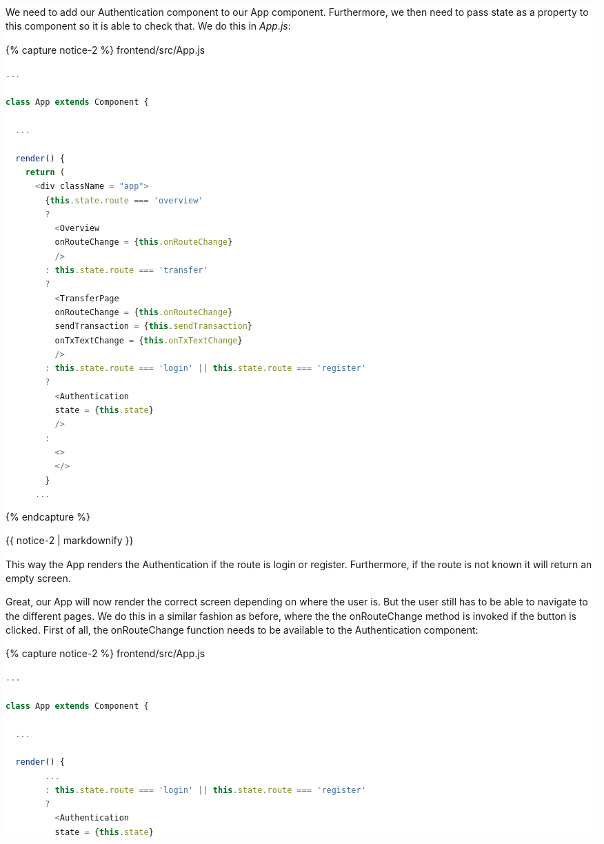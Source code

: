 We need to add our Authentication component to our App component. Furthermore, we then need to pass state as a property to this component so it is able to check that. We do this in _App.js_:

{% capture notice-2 %}
frontend/src/App.js
```javascript
...

class App extends Component {

  ...

  render() {
    return (
      <div className = "app">
        {this.state.route === 'overview' 
        ?
          <Overview
          onRouteChange = {this.onRouteChange}
          />
        : this.state.route === 'transfer'
        ?
          <TransferPage
          onRouteChange = {this.onRouteChange}
          sendTransaction = {this.sendTransaction}
          onTxTextChange = {this.onTxTextChange}
          />
        : this.state.route === 'login' || this.state.route === 'register' 
        ?
          <Authentication
          state = {this.state}
          />
        :
          <>
          </>
        }
      ...

```
{% endcapture %}
<div class="notice">{{ notice-2 | markdownify }}</div>

This way the App renders the Authentication if the route is login or register. Furthermore, if the route is not known it will return an empty screen.

Great, our App will now render the correct screen depending on where the user is. But the user still has to be able to navigate to the different pages. We do this in a similar fashion as before, where the the onRouteChange method is invoked if the button is clicked. First of all, the onRouteChange function needs to be available to the Authentication component:


{% capture notice-2 %}
frontend/src/App.js
```javascript
...

class App extends Component {

  ...

  render() {
        ...
        : this.state.route === 'login' || this.state.route === 'register' 
        ?
          <Authentication
          state = {this.state}
```